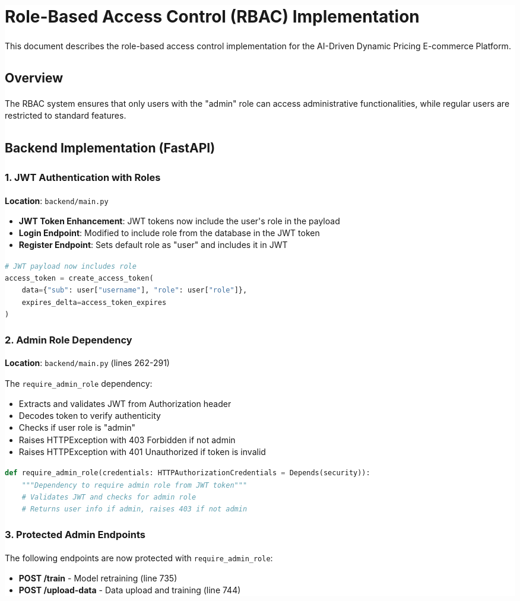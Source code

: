 # Role-Based Access Control (RBAC) Implementation

This document describes the role-based access control implementation for the AI-Driven Dynamic Pricing E-commerce Platform.

## Overview

The RBAC system ensures that only users with the "admin" role can access administrative functionalities, while regular users are restricted to standard features.

## Backend Implementation (FastAPI)

### 1. JWT Authentication with Roles

**Location**: `backend/main.py`

- **JWT Token Enhancement**: JWT tokens now include the user's role in the payload
- **Login Endpoint**: Modified to include role from the database in the JWT token
- **Register Endpoint**: Sets default role as "user" and includes it in JWT

```python
# JWT payload now includes role
access_token = create_access_token(
    data={"sub": user["username"], "role": user["role"]}, 
    expires_delta=access_token_expires
)
```

### 2. Admin Role Dependency

**Location**: `backend/main.py` (lines 262-291)

The `require_admin_role` dependency:
- Extracts and validates JWT from Authorization header
- Decodes token to verify authenticity
- Checks if user role is "admin"
- Raises HTTPException with 403 Forbidden if not admin
- Raises HTTPException with 401 Unauthorized if token is invalid

```python
def require_admin_role(credentials: HTTPAuthorizationCredentials = Depends(security)):
    """Dependency to require admin role from JWT token"""
    # Validates JWT and checks for admin role
    # Returns user info if admin, raises 403 if not admin
```

### 3. Protected Admin Endpoints

The following endpoints are now protected with `require_admin_role`:

- **POST /train** - Model retraining (line 735)
- **POST /upload-data** - Data upload and training (line 744)
